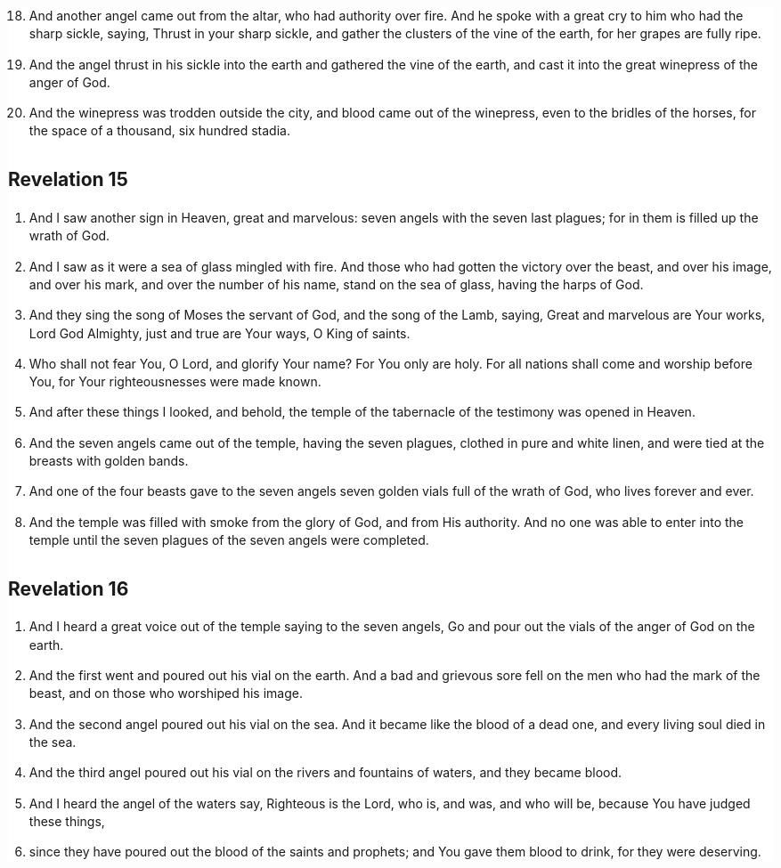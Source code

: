 18. And another angel came out from the altar, who had authority over fire. And he spoke with a great cry to him who had the sharp sickle, saying, Thrust in your sharp sickle, and gather the clusters of the vine of the earth, for her grapes are fully ripe.

19. And the angel thrust in his sickle into the earth and gathered the vine of the earth, and cast it into the great winepress of the anger of God.

20. And the winepress was trodden outside the city, and blood came out of the winepress, even to the bridles of the horses, for the space of a thousand, six hundred stadia.  

## Revelation 15

1. And I saw another sign in Heaven, great and marvelous: seven angels with the seven last plagues; for in them is filled up the wrath of God.

2. And I saw as it were a sea of glass mingled with fire. And those who had gotten the victory over the beast, and over his image, and over his mark, and over the number of his name, stand on the sea of glass, having the harps of God.

3. And they sing the song of Moses the servant of God, and the song of the Lamb, saying, Great and marvelous are Your works, Lord God Almighty, just and true are Your ways, O King of saints.

4. Who shall not fear You, O Lord, and glorify Your name? For You only are holy. For all nations shall come and worship before You, for Your righteousnesses were made known.   

5. And after these things I looked, and behold, the temple of the tabernacle of the testimony was opened in Heaven.

6. And the seven angels came out of the temple, having the seven plagues, clothed in pure and white linen, and were tied at the breasts with golden bands.

7. And one of the four beasts gave to the seven angels seven golden vials full of the wrath of God, who lives forever and ever.

8. And the temple was filled with smoke from the glory of God, and from His authority. And no one was able to enter into the temple until the seven plagues of the seven angels were completed.  

## Revelation 16

1. And I heard a great voice out of the temple saying to the seven angels, Go and pour out the vials of the anger of God on the earth.

2. And the first went and poured out his vial on the earth. And a bad and grievous sore fell on the men who had the mark of the beast, and on those who worshiped his image.

3. And the second angel poured out his vial on the sea. And it became like the blood of a dead one, and every living soul died in the sea.

4. And the third angel poured out his vial on the rivers and fountains of waters, and they became blood.

5. And I heard the angel of the waters say, Righteous is the Lord, who is, and was, and who will be, because You have judged these things,

6. since they have poured out the blood of the saints and prophets; and You gave them blood to drink, for they were deserving.
